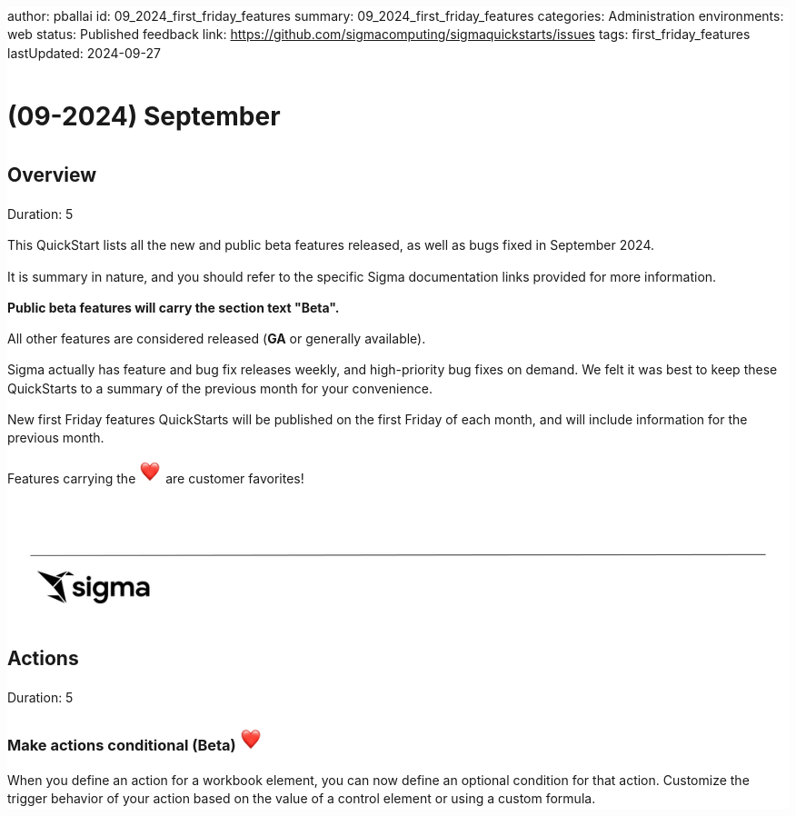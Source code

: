 author: pballai
id: 09_2024_first_friday_features
summary: 09_2024_first_friday_features
categories: Administration
environments: web
status: Published
feedback link: https://github.com/sigmacomputing/sigmaquickstarts/issues
tags: first_friday_features
lastUpdated: 2024-09-27

# (09-2024) September


## Overview 
Duration: 5 

This QuickStart lists all the new and public beta features released, as well as bugs fixed in September 2024.

It is summary in nature, and you should refer to the specific Sigma documentation links provided for more information.

**Public beta features will carry the section text "Beta".**

All other features are considered released (**GA** or generally available).

Sigma actually has feature and bug fix releases weekly, and high-priority bug fixes on demand. We felt it was best to keep these QuickStarts to a summary of the previous month for your convenience.

New first Friday features QuickStarts will be published on the first Friday of each month, and will include information for the previous month.

Features carrying the <img src="assets/heart_icon.png" width="25"/> are customer favorites!

![Footer](assets/sigma_footer.png)

## Actions
Duration: 5 

### Make actions conditional (Beta) <img src="assets/heart_icon.png" width="25"/>
When you define an action for a workbook element, you can now define an optional condition for that action. Customize the trigger behavior of your action based on the value of a control element or using a custom formula.
